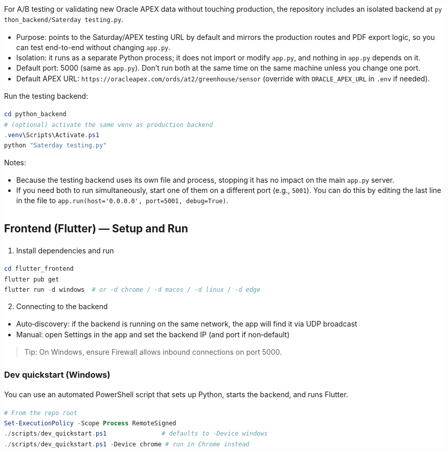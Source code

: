 For A/B testing or validating new Oracle APEX data without touching production, the repository includes an isolated backend at `python_backend/Saterday testing.py`.

- Purpose: points to the Saturday/APEX testing URL by default and mirrors the production routes and PDF export logic, so you can test end-to-end without changing `app.py`.
- Isolation: it runs as a separate Python process; it does not import or modify `app.py`, and nothing in `app.py` depends on it.
- Default port: 5000 (same as `app.py`). Don’t run both at the same time on the same machine unless you change one port.
- Default APEX URL: `https://oracleapex.com/ords/at2/greenhouse/sensor` (override with `ORACLE_APEX_URL` in `.env` if needed).

Run the testing backend:

```powershell
cd python_backend
# (optional) activate the same venv as production backend
.venv\Scripts\Activate.ps1
python "Saterday testing.py"
```

Notes:
- Because the testing backend uses its own file and process, stopping it has no impact on the main `app.py` server.
- If you need both to run simultaneously, start one of them on a different port (e.g., `5001`).
  You can do this by editing the last line in the file to `app.run(host='0.0.0.0', port=5001, debug=True)`.

## Frontend (Flutter) — Setup and Run

1) Install dependencies and run

```powershell
cd flutter_frontend
flutter pub get
flutter run -d windows  # or -d chrome / -d macos / -d linux / -d edge
```

2) Connecting to the backend

- Auto‑discovery: if the backend is running on the same network, the app will find it via UDP broadcast
- Manual: open Settings in the app and set the backend IP (and port if non‑default)

> Tip: On Windows, ensure Firewall allows inbound connections on port 5000.

### Dev quickstart (Windows)

You can use an automated PowerShell script that sets up Python, starts the backend, and runs Flutter.

```powershell
# From the repo root
Set-ExecutionPolicy -Scope Process RemoteSigned
./scripts/dev_quickstart.ps1               # defaults to -Device windows
./scripts/dev_quickstart.ps1 -Device chrome # run in Chrome instead
```
